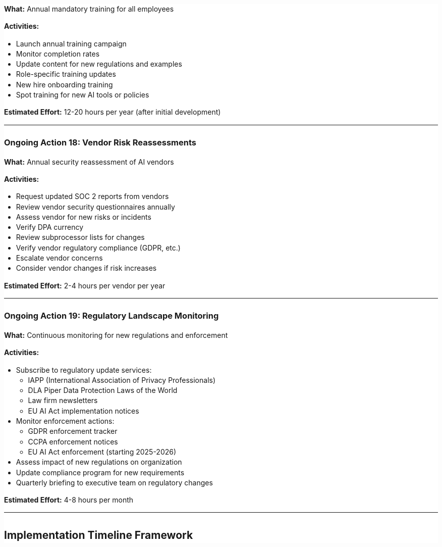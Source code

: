 **What:** Annual mandatory training for all employees

**Activities:**
- Launch annual training campaign
- Monitor completion rates
- Update content for new regulations and examples
- Role-specific training updates
- New hire onboarding training
- Spot training for new AI tools or policies

**Estimated Effort:** 12-20 hours per year (after initial development)

---

### Ongoing Action 18: Vendor Risk Reassessments

**What:** Annual security reassessment of AI vendors

**Activities:**
- Request updated SOC 2 reports from vendors
- Review vendor security questionnaires annually
- Assess vendor for new risks or incidents
- Verify DPA currency
- Review subprocessor lists for changes
- Verify vendor regulatory compliance (GDPR, etc.)
- Escalate vendor concerns
- Consider vendor changes if risk increases

**Estimated Effort:** 2-4 hours per vendor per year

---

### Ongoing Action 19: Regulatory Landscape Monitoring

**What:** Continuous monitoring for new regulations and enforcement

**Activities:**
- Subscribe to regulatory update services:
  * IAPP (International Association of Privacy Professionals)
  * DLA Piper Data Protection Laws of the World
  * Law firm newsletters
  * EU AI Act implementation notices
- Monitor enforcement actions:
  * GDPR enforcement tracker
  * CCPA enforcement notices
  * EU AI Act enforcement (starting 2025-2026)
- Assess impact of new regulations on organization
- Update compliance program for new requirements
- Quarterly briefing to executive team on regulatory changes

**Estimated Effort:** 4-8 hours per month

---

## Implementation Timeline Framework
